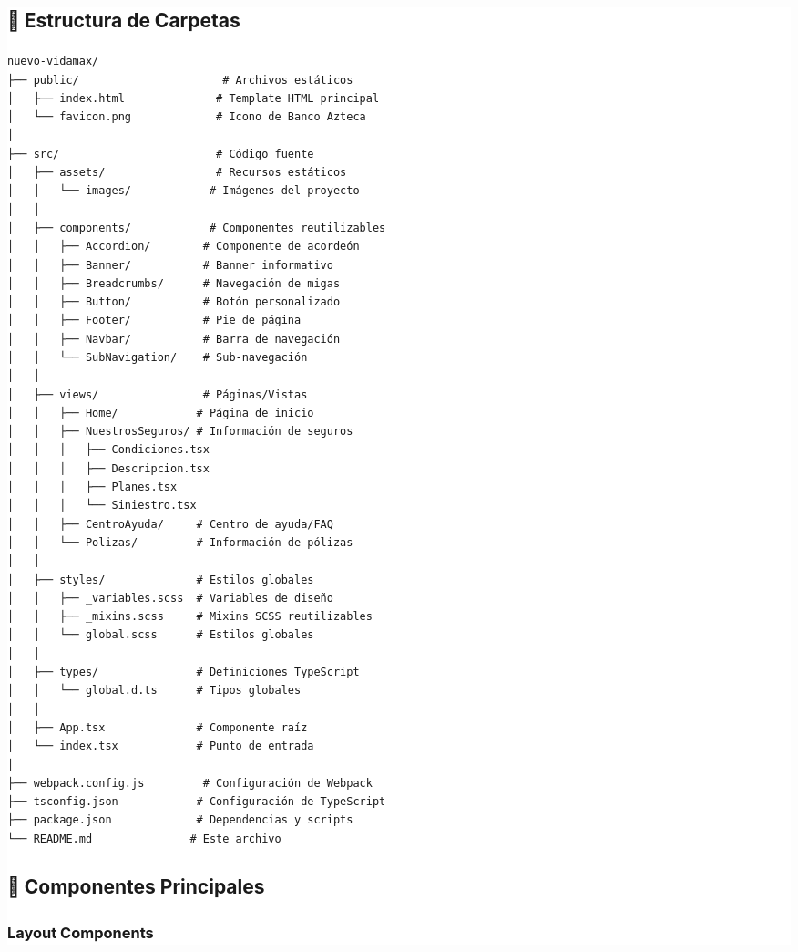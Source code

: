 ## 📁 Estructura de Carpetas

```
nuevo-vidamax/
├── public/                      # Archivos estáticos
│   ├── index.html              # Template HTML principal
│   └── favicon.png             # Icono de Banco Azteca
│
├── src/                        # Código fuente
│   ├── assets/                 # Recursos estáticos
│   │   └── images/            # Imágenes del proyecto
│   │
│   ├── components/            # Componentes reutilizables
│   │   ├── Accordion/        # Componente de acordeón
│   │   ├── Banner/           # Banner informativo
│   │   ├── Breadcrumbs/      # Navegación de migas
│   │   ├── Button/           # Botón personalizado
│   │   ├── Footer/           # Pie de página
│   │   ├── Navbar/           # Barra de navegación
│   │   └── SubNavigation/    # Sub-navegación
│   │
│   ├── views/                # Páginas/Vistas
│   │   ├── Home/            # Página de inicio
│   │   ├── NuestrosSeguros/ # Información de seguros
│   │   │   ├── Condiciones.tsx
│   │   │   ├── Descripcion.tsx
│   │   │   ├── Planes.tsx
│   │   │   └── Siniestro.tsx
│   │   ├── CentroAyuda/     # Centro de ayuda/FAQ
│   │   └── Polizas/         # Información de pólizas
│   │
│   ├── styles/              # Estilos globales
│   │   ├── _variables.scss  # Variables de diseño
│   │   ├── _mixins.scss     # Mixins SCSS reutilizables
│   │   └── global.scss      # Estilos globales
│   │
│   ├── types/               # Definiciones TypeScript
│   │   └── global.d.ts      # Tipos globales
│   │
│   ├── App.tsx              # Componente raíz
│   └── index.tsx            # Punto de entrada
│
├── webpack.config.js         # Configuración de Webpack
├── tsconfig.json            # Configuración de TypeScript
├── package.json             # Dependencias y scripts
└── README.md               # Este archivo
```

## 🧩 Componentes Principales

### Layout Components
